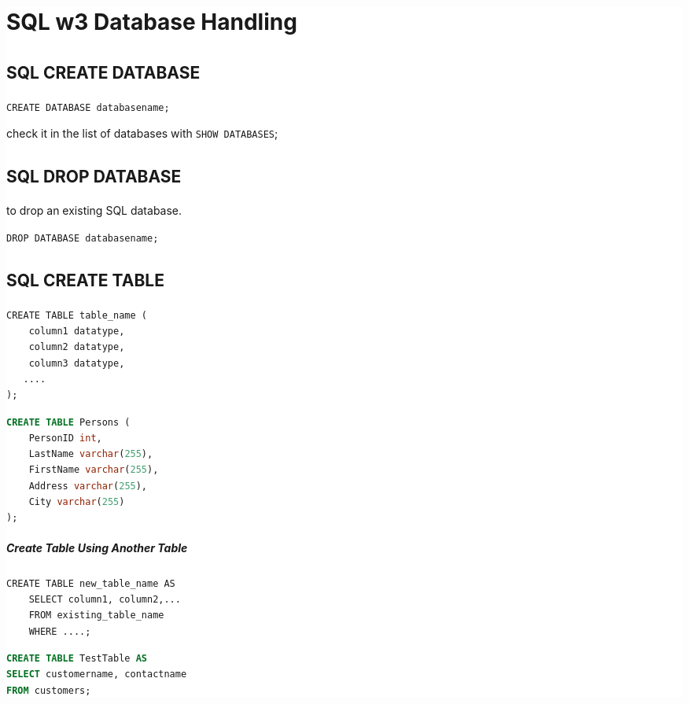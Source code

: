 # SQL w3 Database Handling

## SQL CREATE DATABASE

```
CREATE DATABASE databasename;
```

check it in the list of databases with  `SHOW DATABASES`;

## SQL DROP DATABASE

to drop an existing SQL database.

```
DROP DATABASE databasename;
```

## SQL CREATE TABLE

```
CREATE TABLE table_name (
    column1 datatype,
    column2 datatype,
    column3 datatype,
   ....
);
```

```sql
CREATE TABLE Persons (
    PersonID int,
    LastName varchar(255),
    FirstName varchar(255),
    Address varchar(255),
    City varchar(255)
);
```

##### Create Table Using Another Table

```
CREATE TABLE new_table_name AS
    SELECT column1, column2,...
    FROM existing_table_name
    WHERE ....;
```

```sql
CREATE TABLE TestTable AS
SELECT customername, contactname
FROM customers;
```
